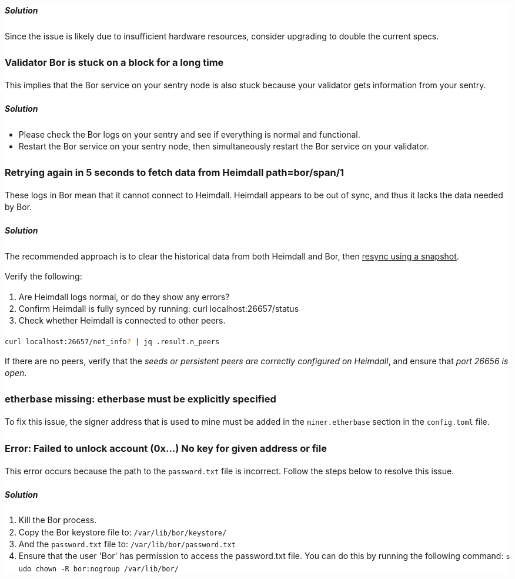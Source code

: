 ##### Solution

Since the issue is likely due to insufficient hardware resources, consider upgrading to double the current specs.

### Validator Bor is stuck on a block for a long time

This implies that the Bor service on your sentry node is also stuck because your validator gets information from your sentry.

##### Solution

- Please check the Bor logs on your sentry and see if everything is normal and functional.
- Restart the Bor service on your sentry node, then simultaneously restart the Bor service on your validator.

### Retrying again in 5 seconds to fetch data from Heimdall path=bor/span/1

These logs in Bor mean that it cannot connect to Heimdall. Heimdall appears to be out of sync, and thus it lacks the data needed by Bor.

##### Solution

The recommended approach is to clear the historical data from both Heimdall and Bor, then [resync using a snapshot](../snapshots.md).

Verify the following:

1. Are Heimdall logs normal, or do they show any errors?
2. Confirm Heimdall is fully synced by running: curl localhost:26657/status
3. Check whether Heimdall is connected to other peers.

```bash
curl localhost:26657/net_info? | jq .result.n_peers
```

If there are no peers, verify that the *seeds or persistent peers are correctly configured on Heimdall*, and ensure that *port 26656 is open*.

### etherbase missing: etherbase must be explicitly specified

To fix this issue, the signer address that is used to mine must be added in the `miner.etherbase` section in the `config.toml` file.

### Error: Failed to unlock account (0x…) No key for given address or file

This error occurs because the path to the `password.txt` file is incorrect. Follow the steps below to resolve this issue.

##### Solution

1. Kill the Bor process.
2. Copy the Bor keystore file to: `/var/lib/bor/keystore/`
3. And the `password.txt` file to: `/var/lib/bor/password.txt`
4. Ensure that the user 'Bor' has permission to access the password.txt file. You can do this by running the following command: `sudo chown -R bor:nogroup /var/lib/bor/`
